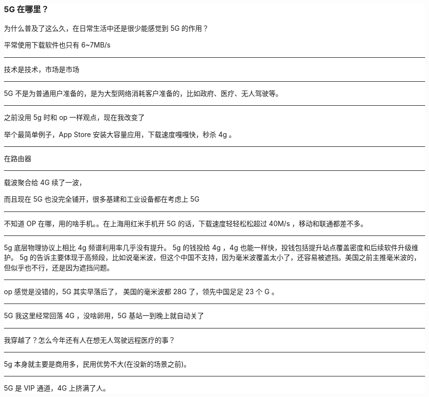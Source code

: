 ### 5G 在哪里？

为什么普及了这么久，在日常生活中还是很少能感觉到 5G 的作用？

平常使用下载软件也只有 6~7MB/s

---------------------------------------------------

技术是技术，市场是市场

---------------------------------------------------

5G 不是为普通用户准备的，是为大型网络消耗客户准备的，比如政府、医疗、无人驾驶等。

---------------------------------------------------

之前没用 5g 时和 op 一样观点，现在我改变了

举个最简单例子，App Store 安装大容量应用，下载速度嘎嘎快，秒杀 4g 。

---------------------------------------------------

在路由器

---------------------------------------------------

载波聚合给 4G 续了一波，

而且现在 5G 也没完全铺开，很多基建和工业设备都在考虑上 5G

---------------------------------------------------

不知道 OP 在哪，用的啥手机。。在上海用红米手机开 5G 的话，下载速度轻轻松松超过 40M/s ，移动和联通都差不多。

---------------------------------------------------

5g 底层物理协议上相比 4g 频谱利用率几乎没有提升。
5g 的钱投给 4g ，4g 也能一样快，投钱包括提升站点覆盖密度和后续软件升级维护。
5g 的告诉主要体现于高频段，比如说毫米波，但这个中国不支持，因为毫米波覆盖太小了，还容易被遮挡。美国之前主推毫米波的，但似乎也不行，还是因为遮挡问题。

---------------------------------------------------

op 感觉是没错的，5G 其实早落后了，
美国的毫米波都 28G 了，领先中国足足 23 个 G 。

---------------------------------------------------

5G 我这里经常回落 4G ，没啥卵用，5G 基站一到晚上就自动关了

---------------------------------------------------

我穿越了？怎么今年还有人在想无人驾驶远程医疗的事？

---------------------------------------------------

5g 本身就主要是商用多，民用优势不大(在没新的场景之前)。

---------------------------------------------------

5G 是 VIP 通道，4G 上挤满了人。
